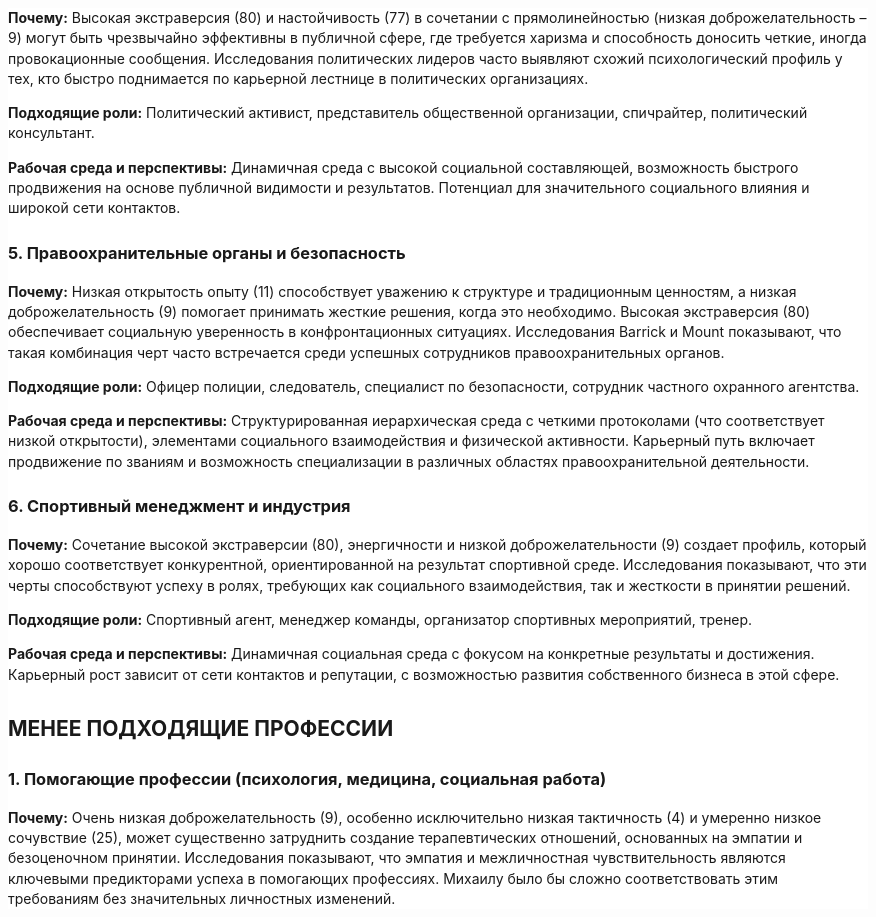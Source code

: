 **Почему:** Высокая экстраверсия (80) и настойчивость (77) в сочетании с прямолинейностью (низкая доброжелательность – 9) могут быть чрезвычайно эффективны в публичной сфере, где требуется харизма и способность доносить четкие, иногда провокационные сообщения. Исследования политических лидеров часто выявляют схожий психологический профиль у тех, кто быстро поднимается по карьерной лестнице в политических организациях.

**Подходящие роли:** Политический активист, представитель общественной организации, спичрайтер, политический консультант.

**Рабочая среда и перспективы:** Динамичная среда с высокой социальной составляющей, возможность быстрого продвижения на основе публичной видимости и результатов. Потенциал для значительного социального влияния и широкой сети контактов.

### 5. Правоохранительные органы и безопасность

**Почему:** Низкая открытость опыту (11) способствует уважению к структуре и традиционным ценностям, а низкая доброжелательность (9) помогает принимать жесткие решения, когда это необходимо. Высокая экстраверсия (80) обеспечивает социальную уверенность в конфронтационных ситуациях. Исследования Barrick и Mount показывают, что такая комбинация черт часто встречается среди успешных сотрудников правоохранительных органов.

**Подходящие роли:** Офицер полиции, следователь, специалист по безопасности, сотрудник частного охранного агентства.

**Рабочая среда и перспективы:** Структурированная иерархическая среда с четкими протоколами (что соответствует низкой открытости), элементами социального взаимодействия и физической активности. Карьерный путь включает продвижение по званиям и возможность специализации в различных областях правоохранительной деятельности.

### 6. Спортивный менеджмент и индустрия

**Почему:** Сочетание высокой экстраверсии (80), энергичности и низкой доброжелательности (9) создает профиль, который хорошо соответствует конкурентной, ориентированной на результат спортивной среде. Исследования показывают, что эти черты способствуют успеху в ролях, требующих как социального взаимодействия, так и жесткости в принятии решений.

**Подходящие роли:** Спортивный агент, менеджер команды, организатор спортивных мероприятий, тренер.

**Рабочая среда и перспективы:** Динамичная социальная среда с фокусом на конкретные результаты и достижения. Карьерный рост зависит от сети контактов и репутации, с возможностью развития собственного бизнеса в этой сфере.

## МЕНЕЕ ПОДХОДЯЩИЕ ПРОФЕССИИ

### 1. Помогающие профессии (психология, медицина, социальная работа)

**Почему:** Очень низкая доброжелательность (9), особенно исключительно низкая тактичность (4) и умеренно низкое сочувствие (25), может существенно затруднить создание терапевтических отношений, основанных на эмпатии и безоценочном принятии. Исследования показывают, что эмпатия и межличностная чувствительность являются ключевыми предикторами успеха в помогающих профессиях. Михаилу было бы сложно соответствовать этим требованиям без значительных личностных изменений.
